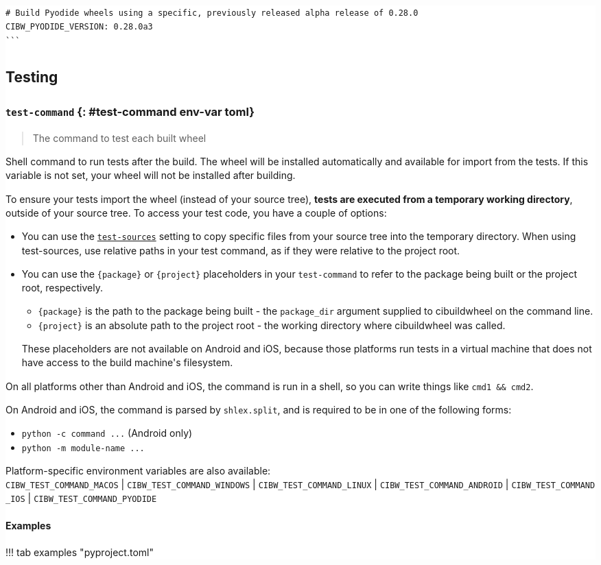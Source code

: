     # Build Pyodide wheels using a specific, previously released alpha release of 0.28.0
    CIBW_PYODIDE_VERSION: 0.28.0a3
    ```


## Testing

### `test-command` {: #test-command env-var toml}
> The command to test each built wheel

Shell command to run tests after the build. The wheel will be installed
automatically and available for import from the tests. If this variable is not
set, your wheel will not be installed after building.

To ensure your tests import the wheel (instead of your source tree),
**tests are executed from a temporary working directory**, outside of your source
tree. To access your test code, you have a couple of options:

- You can use the [`test-sources`](#test-sources) setting to copy specific
  files from your source tree into the temporary directory. When using
  test-sources, use relative paths in your test command, as if they were
  relative to the project root.

- You can use the `{package}` or `{project}` placeholders in your
  `test-command` to refer to the package being built or the project root,
  respectively.

    - `{package}` is the path to the package being built - the `package_dir`
      argument supplied to cibuildwheel on the command line.
    - `{project}` is an absolute path to the project root - the working
      directory where cibuildwheel was called.

    These placeholders are not available on Android and iOS, because those
    platforms run tests in a virtual machine that does not have access to
    the build machine's filesystem.

On all platforms other than Android and iOS, the command is run in a shell, so you can write things like `cmd1 && cmd2`.

On Android and iOS, the command is parsed by `shlex.split`, and is required to
be in one of the following forms:

* `python -c command ...` (Android only)
* `python -m module-name ...`

Platform-specific environment variables are also available:<br/>
`CIBW_TEST_COMMAND_MACOS` | `CIBW_TEST_COMMAND_WINDOWS` | `CIBW_TEST_COMMAND_LINUX` | `CIBW_TEST_COMMAND_ANDROID` | `CIBW_TEST_COMMAND_IOS` | `CIBW_TEST_COMMAND_PYODIDE`

#### Examples

!!! tab examples "pyproject.toml"
